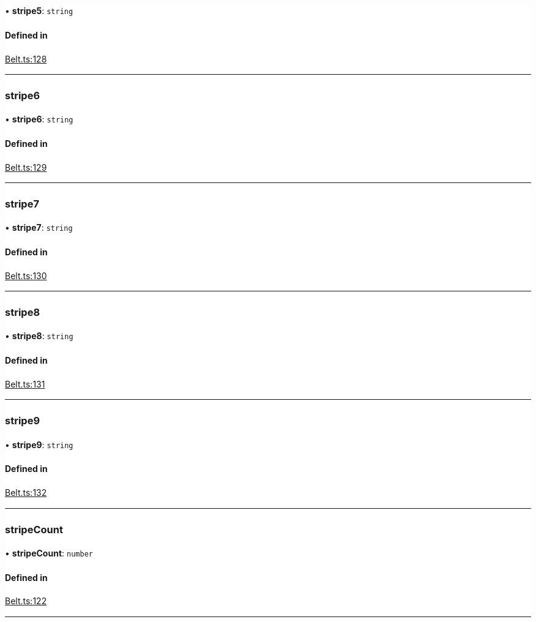 • **stripe5**: `string`

#### Defined in

[Belt.ts:128](https://github.com/jeffholst/vue-custom-belt/blob/98d6c2b/src/Belt.ts#L128)

---

### stripe6

• **stripe6**: `string`

#### Defined in

[Belt.ts:129](https://github.com/jeffholst/vue-custom-belt/blob/98d6c2b/src/Belt.ts#L129)

---

### stripe7

• **stripe7**: `string`

#### Defined in

[Belt.ts:130](https://github.com/jeffholst/vue-custom-belt/blob/98d6c2b/src/Belt.ts#L130)

---

### stripe8

• **stripe8**: `string`

#### Defined in

[Belt.ts:131](https://github.com/jeffholst/vue-custom-belt/blob/98d6c2b/src/Belt.ts#L131)

---

### stripe9

• **stripe9**: `string`

#### Defined in

[Belt.ts:132](https://github.com/jeffholst/vue-custom-belt/blob/98d6c2b/src/Belt.ts#L132)

---

### stripeCount

• **stripeCount**: `number`

#### Defined in

[Belt.ts:122](https://github.com/jeffholst/vue-custom-belt/blob/98d6c2b/src/Belt.ts#L122)

---
